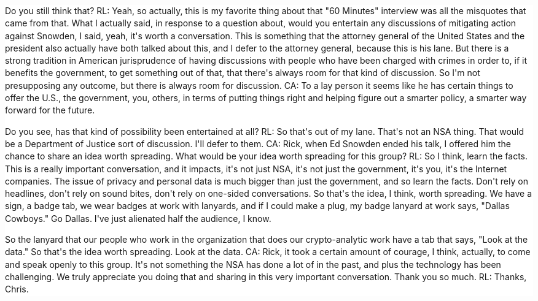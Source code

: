 Do you still think that? RL: Yeah, so actually, this is my favorite thing about that "60
Minutes" interview was all the misquotes that came from that. What I actually said, in 
response to a question about, would you entertain any discussions of mitigating action
against Snowden, I said, yeah, it's worth a conversation. This is something that the
attorney general of the United States and the president also actually have both talked
about this, and I defer to the attorney general, because this is his lane. But there is a
strong tradition in American jurisprudence of having discussions with people who have been
charged with crimes in order to, if it benefits the government, to get something out of
that, that there's always room for that kind of discussion. So I'm not presupposing any
outcome, but there is always room for discussion. CA: To a lay person it seems like he has
certain things to offer the U.S., the government, you, others, in terms of putting things
right and helping figure out a smarter policy, a smarter way forward for the
future.

Do you see, has that kind of possibility been entertained at all? RL: So that's out of my
lane. That's not an NSA thing. That would be a Department of Justice sort of discussion.
I'll defer to them. CA: Rick, when Ed Snowden ended his talk, I offered him the chance to
share an idea worth spreading. What would be your idea worth spreading for this group? RL:
So I think, learn the facts. This is a really important conversation, and it impacts, it's
not just NSA, it's not just the government, it's you, it's the Internet companies. The
issue of privacy and personal data is much bigger than just the government, and so learn
the facts. Don't rely on headlines, don't rely on sound bites, don't rely on one-sided
conversations. So that's the idea, I think, worth spreading. We have a sign, a badge tab,
we wear badges at work with lanyards, and if I could make a plug, my badge lanyard at work
says, "Dallas Cowboys." Go Dallas. I've just alienated half the audience, I
know.

So the lanyard that our people who work in the organization that does our crypto-analytic
work have a tab that says, "Look at the data." So that's the idea worth spreading. Look at
the data. CA: Rick, it took a certain amount of courage, I think, actually, to come and
speak openly to this group. It's not something the NSA has done a lot of in the past, and
plus the technology has been challenging. We truly appreciate you doing that and sharing
in this very important conversation. Thank you so much. RL: Thanks, Chris.


